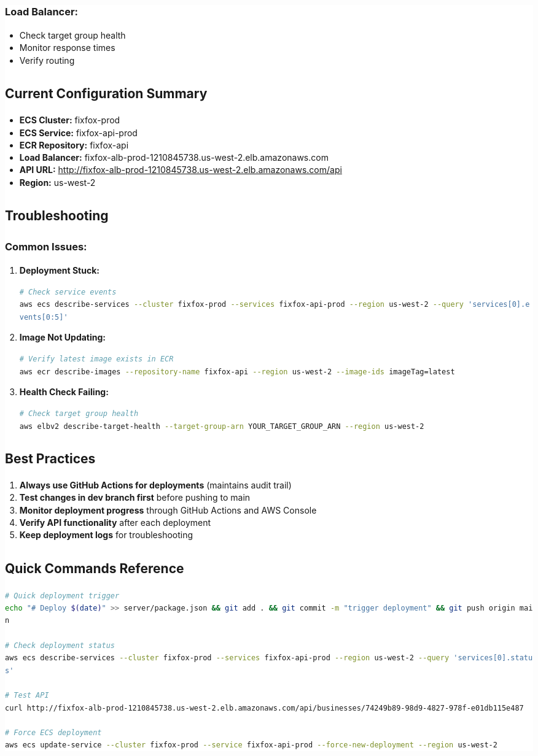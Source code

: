 ### **Load Balancer:**
- Check target group health
- Monitor response times
- Verify routing

## **Current Configuration Summary**

- **ECS Cluster:** fixfox-prod
- **ECS Service:** fixfox-api-prod
- **ECR Repository:** fixfox-api
- **Load Balancer:** fixfox-alb-prod-1210845738.us-west-2.elb.amazonaws.com
- **API URL:** http://fixfox-alb-prod-1210845738.us-west-2.elb.amazonaws.com/api
- **Region:** us-west-2

## **Troubleshooting**

### **Common Issues:**

1. **Deployment Stuck:**
   ```bash
   # Check service events
   aws ecs describe-services --cluster fixfox-prod --services fixfox-api-prod --region us-west-2 --query 'services[0].events[0:5]'
   ```

2. **Image Not Updating:**
   ```bash
   # Verify latest image exists in ECR
   aws ecr describe-images --repository-name fixfox-api --region us-west-2 --image-ids imageTag=latest
   ```

3. **Health Check Failing:**
   ```bash
   # Check target group health
   aws elbv2 describe-target-health --target-group-arn YOUR_TARGET_GROUP_ARN --region us-west-2
   ```

## **Best Practices**

1. **Always use GitHub Actions for deployments** (maintains audit trail)
2. **Test changes in dev branch first** before pushing to main
3. **Monitor deployment progress** through GitHub Actions and AWS Console
4. **Verify API functionality** after each deployment
5. **Keep deployment logs** for troubleshooting

## **Quick Commands Reference**

```bash
# Quick deployment trigger
echo "# Deploy $(date)" >> server/package.json && git add . && git commit -m "trigger deployment" && git push origin main

# Check deployment status
aws ecs describe-services --cluster fixfox-prod --services fixfox-api-prod --region us-west-2 --query 'services[0].status'

# Test API
curl http://fixfox-alb-prod-1210845738.us-west-2.elb.amazonaws.com/api/businesses/74249b89-98d9-4827-978f-e01db115e487

# Force ECS deployment
aws ecs update-service --cluster fixfox-prod --service fixfox-api-prod --force-new-deployment --region us-west-2
```